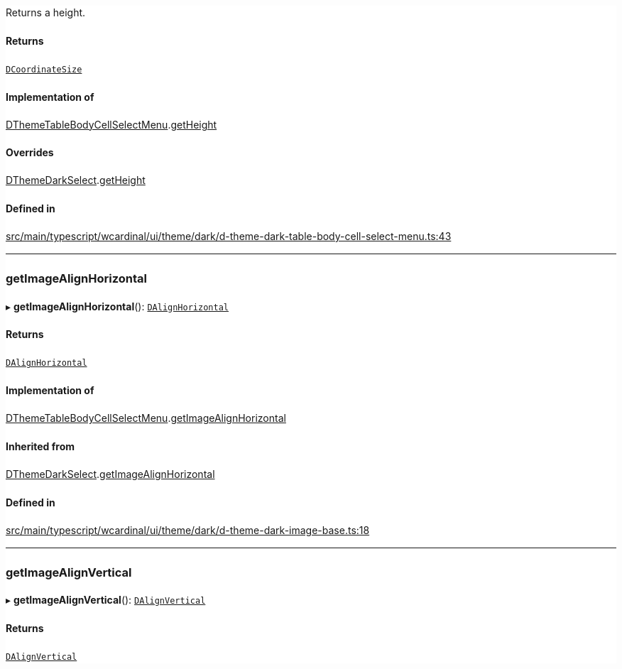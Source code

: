 Returns a height.

#### Returns

[`DCoordinateSize`](../index.md#dcoordinatesize)

#### Implementation of

[DThemeTableBodyCellSelectMenu](../interfaces/DThemeTableBodyCellSelectMenu.md).[getHeight](../interfaces/DThemeTableBodyCellSelectMenu.md#getheight)

#### Overrides

[DThemeDarkSelect](DThemeDarkSelect.md).[getHeight](DThemeDarkSelect.md#getheight)

#### Defined in

[src/main/typescript/wcardinal/ui/theme/dark/d-theme-dark-table-body-cell-select-menu.ts:43](https://github.com/winter-cardinal/winter-cardinal-ui/blob/v0.164.0/src/main/typescript/wcardinal/ui/theme/dark/d-theme-dark-table-body-cell-select-menu.ts#L43)

___

### getImageAlignHorizontal

▸ **getImageAlignHorizontal**(): [`DAlignHorizontal`](../index.md#dalignhorizontal)

#### Returns

[`DAlignHorizontal`](../index.md#dalignhorizontal)

#### Implementation of

[DThemeTableBodyCellSelectMenu](../interfaces/DThemeTableBodyCellSelectMenu.md).[getImageAlignHorizontal](../interfaces/DThemeTableBodyCellSelectMenu.md#getimagealignhorizontal)

#### Inherited from

[DThemeDarkSelect](DThemeDarkSelect.md).[getImageAlignHorizontal](DThemeDarkSelect.md#getimagealignhorizontal)

#### Defined in

[src/main/typescript/wcardinal/ui/theme/dark/d-theme-dark-image-base.ts:18](https://github.com/winter-cardinal/winter-cardinal-ui/blob/v0.164.0/src/main/typescript/wcardinal/ui/theme/dark/d-theme-dark-image-base.ts#L18)

___

### getImageAlignVertical

▸ **getImageAlignVertical**(): [`DAlignVertical`](../index.md#dalignvertical)

#### Returns

[`DAlignVertical`](../index.md#dalignvertical)
